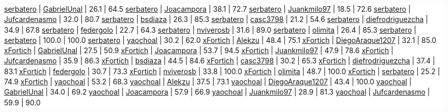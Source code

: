 [serbatero](http://www.ironhacks.com/preview/serbatero/webapp_phase3/index.html) | [GabrielUnal](http://www.ironhacks.com/preview/GabrielUnal/webapp_phase4/index.html) | 26.1 | 64.5
[serbatero](http://www.ironhacks.com/preview/serbatero/webapp_phase3/index.html) | [Joacampora](http://www.ironhacks.com/preview/Joacampora/webapp_phase4/index.html) | 38.1 | 72.7
[serbatero](http://www.ironhacks.com/preview/serbatero/webapp_phase3/index.html) | [Juankmilo97](http://www.ironhacks.com/preview/Juankmilo97/webapp_phase4/index.html) | 18.5 | 72.6
[serbatero](http://www.ironhacks.com/preview/serbatero/webapp_phase3/index.html) | [Jufcardenasmo](http://www.ironhacks.com/preview/Jufcardenasmo/webapp_phase4/index.html) | 32.0 | 80.7
[serbatero](http://www.ironhacks.com/preview/serbatero/webapp_phase3/index.html) | [bsdiaza](http://www.ironhacks.com/preview/bsdiaza/webapp_phase4/index.html) | 26.3 | 85.3
[serbatero](http://www.ironhacks.com/preview/serbatero/webapp_phase3/index.html) | [casc3798](http://www.ironhacks.com/preview/casc3798/webapp_phase4/index.html) | 21.2 | 54.6
[serbatero](http://www.ironhacks.com/preview/serbatero/webapp_phase3/index.html) | [diefrodriguezcha](http://www.ironhacks.com/preview/diefrodriguezcha/webapp_phase4/index.html) | 34.9 | 67.8
[serbatero](http://www.ironhacks.com/preview/serbatero/webapp_phase3/index.html) | [federgolo](http://www.ironhacks.com/preview/federgolo/webapp_phase4/index.html) | 22.7 | 64.3
[serbatero](http://www.ironhacks.com/preview/serbatero/webapp_phase3/index.html) | [nviverosb](http://www.ironhacks.com/preview/nviverosb/webapp_phase4/index.html) | 31.6 | 89.0
[serbatero](http://www.ironhacks.com/preview/serbatero/webapp_phase3/index.html) | [olimita](http://www.ironhacks.com/preview/olimita/webapp_phase4/index.html) | 26.4 | 85.3
[serbatero](http://www.ironhacks.com/preview/serbatero/webapp_phase3/index.html) | [serbatero](http://www.ironhacks.com/preview/serbatero/webapp_phase4/index.html) | 100.0 | 100.0
[serbatero](http://www.ironhacks.com/preview/serbatero/webapp_phase3/index.html) | [yaochoal](http://www.ironhacks.com/preview/yaochoal/webapp_phase4/index.html) | 30.2 | 62.0
[xFortich](http://www.ironhacks.com/preview/xFortich/webapp_phase3/index.html) | [Alekzu](http://www.ironhacks.com/preview/Alekzu/webapp_phase4/index.html) | 48.4 | 75.1
[xFortich](http://www.ironhacks.com/preview/xFortich/webapp_phase3/index.html) | [DiegoAraque1207](http://www.ironhacks.com/preview/DiegoAraque1207/webapp_phase4/index.html) | 32.1 | 85.0
[xFortich](http://www.ironhacks.com/preview/xFortich/webapp_phase3/index.html) | [GabrielUnal](http://www.ironhacks.com/preview/GabrielUnal/webapp_phase4/index.html) | 27.5 | 50.9
[xFortich](http://www.ironhacks.com/preview/xFortich/webapp_phase3/index.html) | [Joacampora](http://www.ironhacks.com/preview/Joacampora/webapp_phase4/index.html) | 53.7 | 94.5
[xFortich](http://www.ironhacks.com/preview/xFortich/webapp_phase3/index.html) | [Juankmilo97](http://www.ironhacks.com/preview/Juankmilo97/webapp_phase4/index.html) | 47.9 | 78.6
[xFortich](http://www.ironhacks.com/preview/xFortich/webapp_phase3/index.html) | [Jufcardenasmo](http://www.ironhacks.com/preview/Jufcardenasmo/webapp_phase4/index.html) | 35.9 | 86.3
[xFortich](http://www.ironhacks.com/preview/xFortich/webapp_phase3/index.html) | [bsdiaza](http://www.ironhacks.com/preview/bsdiaza/webapp_phase4/index.html) | 44.5 | 84.6
[xFortich](http://www.ironhacks.com/preview/xFortich/webapp_phase3/index.html) | [casc3798](http://www.ironhacks.com/preview/casc3798/webapp_phase4/index.html) | 30.2 | 65.3
[xFortich](http://www.ironhacks.com/preview/xFortich/webapp_phase3/index.html) | [diefrodriguezcha](http://www.ironhacks.com/preview/diefrodriguezcha/webapp_phase4/index.html) | 37.4 | 83.1
[xFortich](http://www.ironhacks.com/preview/xFortich/webapp_phase3/index.html) | [federgolo](http://www.ironhacks.com/preview/federgolo/webapp_phase4/index.html) | 30.7 | 73.3
[xFortich](http://www.ironhacks.com/preview/xFortich/webapp_phase3/index.html) | [nviverosb](http://www.ironhacks.com/preview/nviverosb/webapp_phase4/index.html) | 33.8 | 100.0
[xFortich](http://www.ironhacks.com/preview/xFortich/webapp_phase3/index.html) | [olimita](http://www.ironhacks.com/preview/olimita/webapp_phase4/index.html) | 48.7 | 100.0
[xFortich](http://www.ironhacks.com/preview/xFortich/webapp_phase3/index.html) | [serbatero](http://www.ironhacks.com/preview/serbatero/webapp_phase4/index.html) | 25.2 | 74.9
[xFortich](http://www.ironhacks.com/preview/xFortich/webapp_phase3/index.html) | [yaochoal](http://www.ironhacks.com/preview/yaochoal/webapp_phase4/index.html) | 53.2 | 68.3
[yaochoal](http://www.ironhacks.com/preview/yaochoal/webapp_phase3/index.html) | [Alekzu](http://www.ironhacks.com/preview/Alekzu/webapp_phase4/index.html) | 37.5 | 73.1
[yaochoal](http://www.ironhacks.com/preview/yaochoal/webapp_phase3/index.html) | [DiegoAraque1207](http://www.ironhacks.com/preview/DiegoAraque1207/webapp_phase4/index.html) | 43.4 | 100.0
[yaochoal](http://www.ironhacks.com/preview/yaochoal/webapp_phase3/index.html) | [GabrielUnal](http://www.ironhacks.com/preview/GabrielUnal/webapp_phase4/index.html) | 34.0 | 69.2
[yaochoal](http://www.ironhacks.com/preview/yaochoal/webapp_phase3/index.html) | [Joacampora](http://www.ironhacks.com/preview/Joacampora/webapp_phase4/index.html) | 57.9 | 66.9
[yaochoal](http://www.ironhacks.com/preview/yaochoal/webapp_phase3/index.html) | [Juankmilo97](http://www.ironhacks.com/preview/Juankmilo97/webapp_phase4/index.html) | 28.9 | 81.3
[yaochoal](http://www.ironhacks.com/preview/yaochoal/webapp_phase3/index.html) | [Jufcardenasmo](http://www.ironhacks.com/preview/Jufcardenasmo/webapp_phase4/index.html) | 59.9 | 90.0